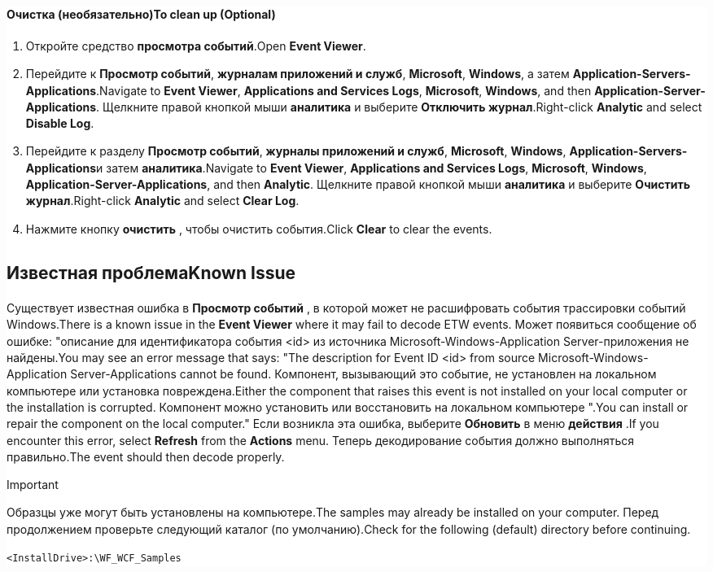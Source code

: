 #### <a name="to-clean-up-optional"></a><span data-ttu-id="7e504-177">Очистка (необязательно)</span><span class="sxs-lookup"><span data-stu-id="7e504-177">To clean up (Optional)</span></span>  
  
1. <span data-ttu-id="7e504-178">Откройте средство **просмотра событий**.</span><span class="sxs-lookup"><span data-stu-id="7e504-178">Open **Event Viewer**.</span></span>  
  
2. <span data-ttu-id="7e504-179">Перейдите к **Просмотр событий**, **журналам приложений и служб**, **Microsoft**, **Windows**, а затем **Application-Servers-Applications**.</span><span class="sxs-lookup"><span data-stu-id="7e504-179">Navigate to **Event Viewer**, **Applications and Services Logs**, **Microsoft**, **Windows**, and then **Application-Server-Applications**.</span></span> <span data-ttu-id="7e504-180">Щелкните правой кнопкой мыши **аналитика** и выберите **Отключить журнал**.</span><span class="sxs-lookup"><span data-stu-id="7e504-180">Right-click **Analytic** and select **Disable Log**.</span></span>  
  
3. <span data-ttu-id="7e504-181">Перейдите к разделу **Просмотр событий**, **журналы приложений и служб**, **Microsoft**, **Windows**, **Application-Servers-Applications**и затем **аналитика**.</span><span class="sxs-lookup"><span data-stu-id="7e504-181">Navigate to **Event Viewer**, **Applications and Services Logs**, **Microsoft**, **Windows**, **Application-Server-Applications**, and then **Analytic**.</span></span> <span data-ttu-id="7e504-182">Щелкните правой кнопкой мыши **аналитика** и выберите **Очистить журнал**.</span><span class="sxs-lookup"><span data-stu-id="7e504-182">Right-click **Analytic** and select **Clear Log**.</span></span>  
  
4. <span data-ttu-id="7e504-183">Нажмите кнопку **очистить** , чтобы очистить события.</span><span class="sxs-lookup"><span data-stu-id="7e504-183">Click **Clear** to clear the events.</span></span>  
  
## <a name="known-issue"></a><span data-ttu-id="7e504-184">Известная проблема</span><span class="sxs-lookup"><span data-stu-id="7e504-184">Known Issue</span></span>  
 <span data-ttu-id="7e504-185">Существует известная ошибка в **Просмотр событий** , в которой может не расшифровать события трассировки событий Windows.</span><span class="sxs-lookup"><span data-stu-id="7e504-185">There is a known issue in the **Event Viewer** where it may fail to decode ETW events.</span></span> <span data-ttu-id="7e504-186">Может появиться сообщение об ошибке: "описание для идентификатора события \<id> из источника Microsoft-Windows-Application Server-приложения не найдены.</span><span class="sxs-lookup"><span data-stu-id="7e504-186">You may see an error message that says: "The description for Event ID \<id> from source Microsoft-Windows-Application Server-Applications cannot be found.</span></span> <span data-ttu-id="7e504-187">Компонент, вызывающий это событие, не установлен на локальном компьютере или установка повреждена.</span><span class="sxs-lookup"><span data-stu-id="7e504-187">Either the component that raises this event is not installed on your local computer or the installation is corrupted.</span></span> <span data-ttu-id="7e504-188">Компонент можно установить или восстановить на локальном компьютере ".</span><span class="sxs-lookup"><span data-stu-id="7e504-188">You can install or repair the component on the local computer."</span></span> <span data-ttu-id="7e504-189">Если возникла эта ошибка, выберите **Обновить** в меню **действия** .</span><span class="sxs-lookup"><span data-stu-id="7e504-189">If you encounter this error, select **Refresh** from the **Actions** menu.</span></span> <span data-ttu-id="7e504-190">Теперь декодирование события должно выполняться правильно.</span><span class="sxs-lookup"><span data-stu-id="7e504-190">The event should then decode properly.</span></span>  
  
> [!IMPORTANT]
> <span data-ttu-id="7e504-191">Образцы уже могут быть установлены на компьютере.</span><span class="sxs-lookup"><span data-stu-id="7e504-191">The samples may already be installed on your computer.</span></span> <span data-ttu-id="7e504-192">Перед продолжением проверьте следующий каталог (по умолчанию).</span><span class="sxs-lookup"><span data-stu-id="7e504-192">Check for the following (default) directory before continuing.</span></span>  
>
> `<InstallDrive>:\WF_WCF_Samples`  
>